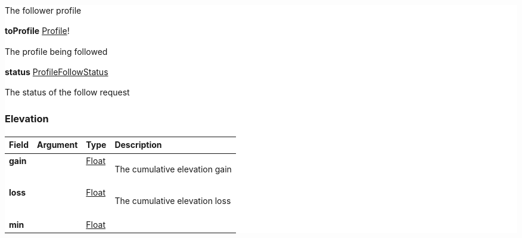 The follower profile

</td>
</tr>
<tr>
<td colspan="2" valign="top"><strong>toProfile</strong></td>
<td valign="top"><a href="#profile">Profile</a>!</td>
<td>

The profile being followed

</td>
</tr>
<tr>
<td colspan="2" valign="top"><strong>status</strong></td>
<td valign="top"><a href="#profilefollowstatus">ProfileFollowStatus</a></td>
<td>

The status of the follow request

</td>
</tr>
</tbody>
</table>

### Elevation

<table>
<thead>
<tr>
<th align="left">Field</th>
<th align="right">Argument</th>
<th align="left">Type</th>
<th align="left">Description</th>
</tr>
</thead>
<tbody>
<tr>
<td colspan="2" valign="top"><strong>gain</strong></td>
<td valign="top"><a href="#float">Float</a></td>
<td>

The cumulative elevation gain

</td>
</tr>
<tr>
<td colspan="2" valign="top"><strong>loss</strong></td>
<td valign="top"><a href="#float">Float</a></td>
<td>

The cumulative elevation loss

</td>
</tr>
<tr>
<td colspan="2" valign="top"><strong>min</strong></td>
<td valign="top"><a href="#float">Float</a></td>
<td>

